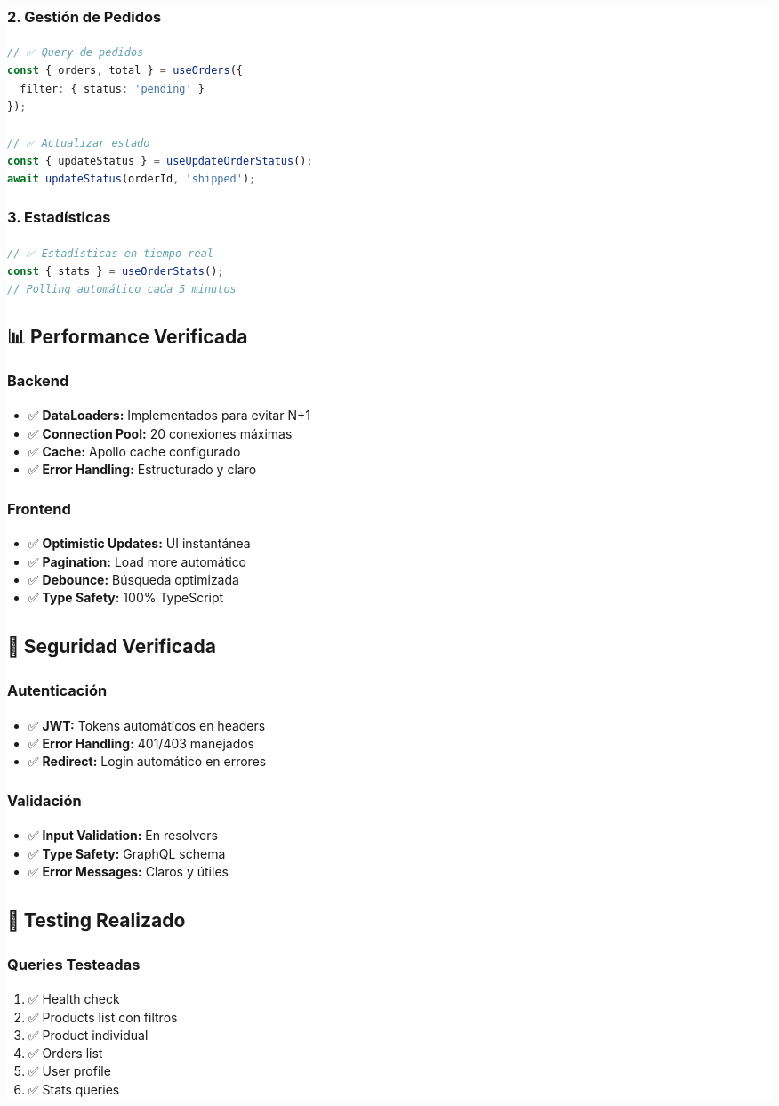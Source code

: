 ### **2. Gestión de Pedidos**
```typescript
// ✅ Query de pedidos
const { orders, total } = useOrders({
  filter: { status: 'pending' }
});

// ✅ Actualizar estado
const { updateStatus } = useUpdateOrderStatus();
await updateStatus(orderId, 'shipped');
```

### **3. Estadísticas**
```typescript
// ✅ Estadísticas en tiempo real
const { stats } = useOrderStats();
// Polling automático cada 5 minutos
```

## 📊 Performance Verificada

### **Backend**
- ✅ **DataLoaders:** Implementados para evitar N+1
- ✅ **Connection Pool:** 20 conexiones máximas
- ✅ **Cache:** Apollo cache configurado
- ✅ **Error Handling:** Estructurado y claro

### **Frontend**
- ✅ **Optimistic Updates:** UI instantánea
- ✅ **Pagination:** Load more automático
- ✅ **Debounce:** Búsqueda optimizada
- ✅ **Type Safety:** 100% TypeScript

## 🔐 Seguridad Verificada

### **Autenticación**
- ✅ **JWT:** Tokens automáticos en headers
- ✅ **Error Handling:** 401/403 manejados
- ✅ **Redirect:** Login automático en errores

### **Validación**
- ✅ **Input Validation:** En resolvers
- ✅ **Type Safety:** GraphQL schema
- ✅ **Error Messages:** Claros y útiles

## 🧪 Testing Realizado

### **Queries Testeadas**
1. ✅ Health check
2. ✅ Products list con filtros
3. ✅ Product individual
4. ✅ Orders list
5. ✅ User profile
6. ✅ Stats queries
